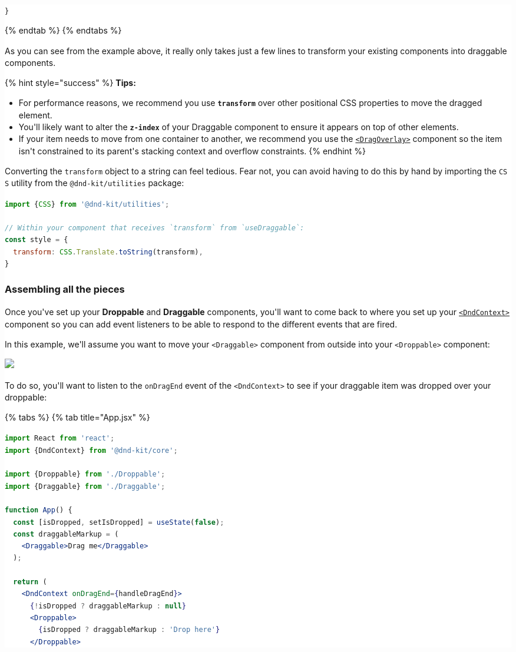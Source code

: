 ```jsx
}
```
{% endtab %}
{% endtabs %}

As you can see from the example above, it really only takes just a few lines to transform your existing components into draggable components.

{% hint style="success" %}
**Tips:** 

* For performance reasons, we recommend you use **`transform`** over other positional CSS properties to move the dragged element. 
* You'll likely want to alter the **`z-index`** of your Draggable component to ensure it appears on top of other elements.
* If your item needs to move from one container to another, we recommend you use the [`<DragOverlay>`](../api-documentation/draggable/drag-overlay.md) component so the item isn't constrained to its parent's stacking context and overflow constraints.
{% endhint %}

Converting the `transform` object to a string can feel tedious. Fear not, you can avoid having to do this by hand by importing the `CSS` utility from the `@dnd-kit/utilities` package: 

```jsx
import {CSS} from '@dnd-kit/utilities';

// Within your component that receives `transform` from `useDraggable`:
const style = {
  transform: CSS.Translate.toString(transform),
}
```

### Assembling all the pieces

Once you've set up your **Droppable** and **Draggable** components, you'll want to come back to where you set up your [`<DndContext>`](../api-documentation/context-provider/) component so you can add event listeners to be able to respond to the different events that are fired.

In this example, we'll assume you want to move your `<Draggable>` component from outside into your `<Droppable>` component:

![](../.gitbook/assets/example.png)

To do so, you'll want to listen to the `onDragEnd` event of  the `<DndContext>` to see if your draggable item was dropped over your droppable:

{% tabs %}
{% tab title="App.jsx" %}
```jsx
import React from 'react';
import {DndContext} from '@dnd-kit/core';

import {Droppable} from './Droppable';
import {Draggable} from './Draggable';

function App() {
  const [isDropped, setIsDropped] = useState(false);
  const draggableMarkup = (
    <Draggable>Drag me</Draggable>
  );
  
  return (
    <DndContext onDragEnd={handleDragEnd}>
      {!isDropped ? draggableMarkup : null}
      <Droppable>
        {isDropped ? draggableMarkup : 'Drop here'}
      </Droppable>
```